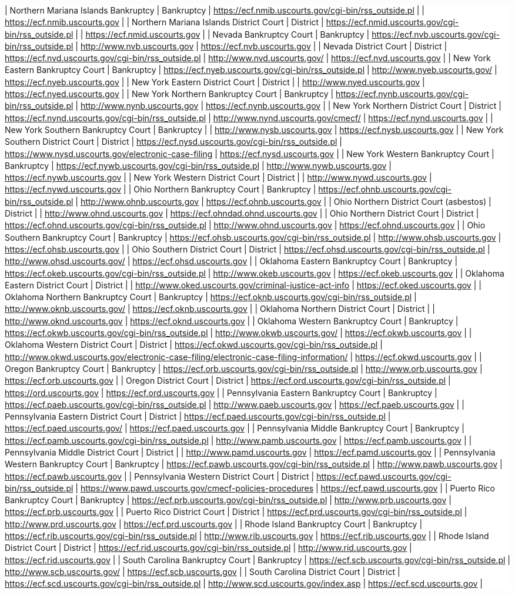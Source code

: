 | Northern Mariana Islands Bankruptcy | Bankruptcy | https://ecf.nmib.uscourts.gov/cgi-bin/rss_outside.pl |  | https://ecf.nmib.uscourts.gov |
| Northern Mariana Islands District Court | District | https://ecf.nmid.uscourts.gov/cgi-bin/rss_outside.pl |  | https://ecf.nmid.uscourts.gov |
| Nevada Bankruptcy Court | Bankruptcy | https://ecf.nvb.uscourts.gov/cgi-bin/rss_outside.pl | http://www.nvb.uscourts.gov | https://ecf.nvb.uscourts.gov |
| Nevada District Court | District | https://ecf.nvd.uscourts.gov/cgi-bin/rss_outside.pl | http://www.nvd.uscourts.gov/ | https://ecf.nvd.uscourts.gov |
| New York Eastern Bankruptcy Court | Bankruptcy | https://ecf.nyeb.uscourts.gov/cgi-bin/rss_outside.pl | http://www.nyeb.uscourts.gov/ | https://ecf.nyeb.uscourts.gov |
| New York Eastern District Court | District |  | http://www.nyed.uscourts.gov | https://ecf.nyed.uscourts.gov |
| New York Northern Bankruptcy Court | Bankruptcy | https://ecf.nynb.uscourts.gov/cgi-bin/rss_outside.pl | http://www.nynb.uscourts.gov | https://ecf.nynb.uscourts.gov |
| New York Northern District Court | District | https://ecf.nynd.uscourts.gov/cgi-bin/rss_outside.pl | http://www.nynd.uscourts.gov/cmecf/ | https://ecf.nynd.uscourts.gov |
| New York Southern Bankruptcy Court | Bankruptcy |  | http://www.nysb.uscourts.gov | https://ecf.nysb.uscourts.gov |
| New York Southern District Court | District | https://ecf.nysd.uscourts.gov/cgi-bin/rss_outside.pl | https://www.nysd.uscourts.gov/electronic-case-filing | https://ecf.nysd.uscourts.gov |
| New York Western Bankruptcy Court | Bankruptcy | https://ecf.nywb.uscourts.gov/cgi-bin/rss_outside.pl | http://www.nywb.uscourts.gov | https://ecf.nywb.uscourts.gov |
| New York Western District Court | District |  | http://www.nywd.uscourts.gov | https://ecf.nywd.uscourts.gov |
| Ohio Northern Bankruptcy Court | Bankruptcy | https://ecf.ohnb.uscourts.gov/cgi-bin/rss_outside.pl | http://www.ohnb.uscourts.gov | https://ecf.ohnb.uscourts.gov |
| Ohio Northern District Court  (asbestos) | District |  | http://www.ohnd.uscourts.gov | https://ecf.ohndad.ohnd.uscourts.gov |
| Ohio Northern District Court | District | https://ecf.ohnd.uscourts.gov/cgi-bin/rss_outside.pl | http://www.ohnd.uscourts.gov | https://ecf.ohnd.uscourts.gov |
| Ohio Southern Bankruptcy Court | Bankruptcy | https://ecf.ohsb.uscourts.gov/cgi-bin/rss_outside.pl | http://www.ohsb.uscourts.gov | https://ecf.ohsb.uscourts.gov |
| Ohio Southern District Court | District | https://ecf.ohsd.uscourts.gov/cgi-bin/rss_outside.pl | http://www.ohsd.uscourts.gov/ | https://ecf.ohsd.uscourts.gov |
| Oklahoma Eastern Bankruptcy Court | Bankruptcy | https://ecf.okeb.uscourts.gov/cgi-bin/rss_outside.pl | http://www.okeb.uscourts.gov | https://ecf.okeb.uscourts.gov |
| Oklahoma Eastern District Court | District |  | http://www.oked.uscourts.gov/criminal-justice-act-info | https://ecf.oked.uscourts.gov |
| Oklahoma Northern Bankruptcy Court | Bankruptcy | https://ecf.oknb.uscourts.gov/cgi-bin/rss_outside.pl | http://www.oknb.uscourts.gov/ | https://ecf.oknb.uscourts.gov |
| Oklahoma Northern District Court | District |  | http://www.oknd.uscourts.gov | https://ecf.oknd.uscourts.gov |
| Oklahoma Western Bankruptcy Court | Bankruptcy | https://ecf.okwb.uscourts.gov/cgi-bin/rss_outside.pl | http://www.okwb.uscourts.gov/ | https://ecf.okwb.uscourts.gov |
| Oklahoma Western District Court | District | https://ecf.okwd.uscourts.gov/cgi-bin/rss_outside.pl | http://www.okwd.uscourts.gov/electronic-case-filing/electronic-case-filing-information/ | https://ecf.okwd.uscourts.gov |
| Oregon Bankruptcy Court | Bankruptcy | https://ecf.orb.uscourts.gov/cgi-bin/rss_outside.pl | http://www.orb.uscourts.gov | https://ecf.orb.uscourts.gov |
| Oregon District Court | District | https://ecf.ord.uscourts.gov/cgi-bin/rss_outside.pl | https://ord.uscourts.gov | https://ecf.ord.uscourts.gov |
| Pennsylvania Eastern Bankruptcy Court | Bankruptcy | https://ecf.paeb.uscourts.gov/cgi-bin/rss_outside.pl | http://www.paeb.uscourts.gov | https://ecf.paeb.uscourts.gov |
| Pennsylvania Eastern District Court | District | https://ecf.paed.uscourts.gov/cgi-bin/rss_outside.pl | https://ecf.paed.uscourts.gov/ | https://ecf.paed.uscourts.gov |
| Pennsylvania Middle Bankruptcy Court | Bankruptcy | https://ecf.pamb.uscourts.gov/cgi-bin/rss_outside.pl | http://www.pamb.uscourts.gov | https://ecf.pamb.uscourts.gov |
| Pennsylvania Middle District Court | District |  | http://www.pamd.uscourts.gov | https://ecf.pamd.uscourts.gov |
| Pennsylvania Western Bankruptcy Court | Bankruptcy | https://ecf.pawb.uscourts.gov/cgi-bin/rss_outside.pl | http://www.pawb.uscourts.gov | https://ecf.pawb.uscourts.gov |
| Pennsylvania Western District Court | District | https://ecf.pawd.uscourts.gov/cgi-bin/rss_outside.pl | https://www.pawd.uscourts.gov/cmecf-policies-procedures | https://ecf.pawd.uscourts.gov |
| Puerto Rico Bankruptcy Court | Bankruptcy | https://ecf.prb.uscourts.gov/cgi-bin/rss_outside.pl | http://www.prb.uscourts.gov | https://ecf.prb.uscourts.gov |
| Puerto Rico District Court | District | https://ecf.prd.uscourts.gov/cgi-bin/rss_outside.pl | http://www.prd.uscourts.gov | https://ecf.prd.uscourts.gov |
| Rhode Island Bankruptcy Court | Bankruptcy | https://ecf.rib.uscourts.gov/cgi-bin/rss_outside.pl | http://www.rib.uscourts.gov | https://ecf.rib.uscourts.gov |
| Rhode Island District Court | District | https://ecf.rid.uscourts.gov/cgi-bin/rss_outside.pl | http://www.rid.uscourts.gov | https://ecf.rid.uscourts.gov |
| South Carolina Bankruptcy Court | Bankruptcy | https://ecf.scb.uscourts.gov/cgi-bin/rss_outside.pl | http://www.scb.uscourts.gov/ | https://ecf.scb.uscourts.gov |
| South Carolina District Court | District | https://ecf.scd.uscourts.gov/cgi-bin/rss_outside.pl | http://www.scd.uscourts.gov/index.asp | https://ecf.scd.uscourts.gov |